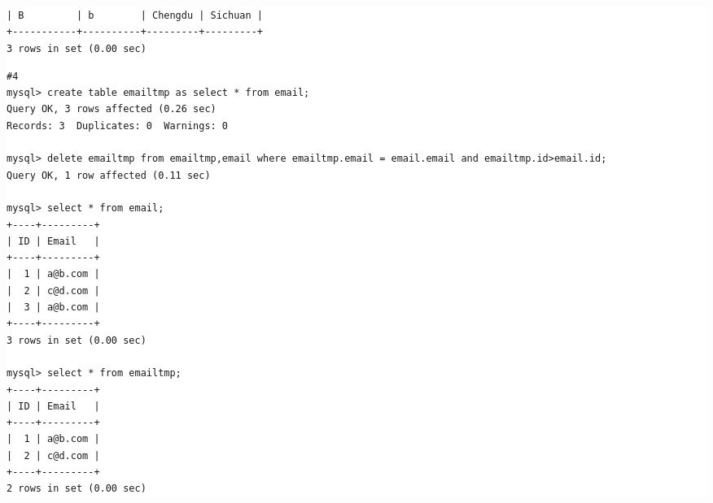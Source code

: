 ```mysql
| B         | b        | Chengdu | Sichuan |
+-----------+----------+---------+---------+
3 rows in set (0.00 sec)
```

```mysql
#4
mysql> create table emailtmp as select * from email;
Query OK, 3 rows affected (0.26 sec)
Records: 3  Duplicates: 0  Warnings: 0

mysql> delete emailtmp from emailtmp,email where emailtmp.email = email.email and emailtmp.id>email.id;
Query OK, 1 row affected (0.11 sec)

mysql> select * from email;
+----+---------+
| ID | Email   |
+----+---------+
|  1 | a@b.com |
|  2 | c@d.com |
|  3 | a@b.com |
+----+---------+
3 rows in set (0.00 sec)

mysql> select * from emailtmp;
+----+---------+
| ID | Email   |
+----+---------+
|  1 | a@b.com |
|  2 | c@d.com |
+----+---------+
2 rows in set (0.00 sec)
```

